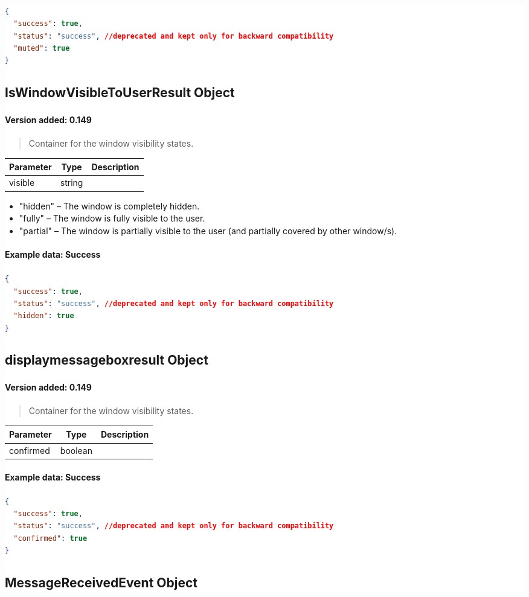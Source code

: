 ```json
{
  "success": true,
  "status": "success", //deprecated and kept only for backward compatibility
  "muted": true
}
```

## IsWindowVisibleToUserResult Object
#### Version added: 0.149

> Container for the window visibility states.

Parameter         | Type          | Description             |
------------------| --------------| ----------------------- |
visible           | string        |                         | 

* "hidden" – The window is completely hidden.
* "fully" – The window is fully visible to the user.
* "partial" – The window is partially visible to the user (and partially covered by other window/s).

#### Example data: Success

```json
{
  "success": true,
  "status": "success", //deprecated and kept only for backward compatibility
  "hidden": true
}
```

## displaymessageboxresult Object
#### Version added: 0.149

> Container for the window visibility states.

Parameter         | Type          | Description             |
------------------| --------------| ----------------------- |
confirmed         | boolean       |                         | 

#### Example data: Success

```json
{
  "success": true,
  "status": "success", //deprecated and kept only for backward compatibility
  "confirmed": true
}
```

## MessageReceivedEvent Object
